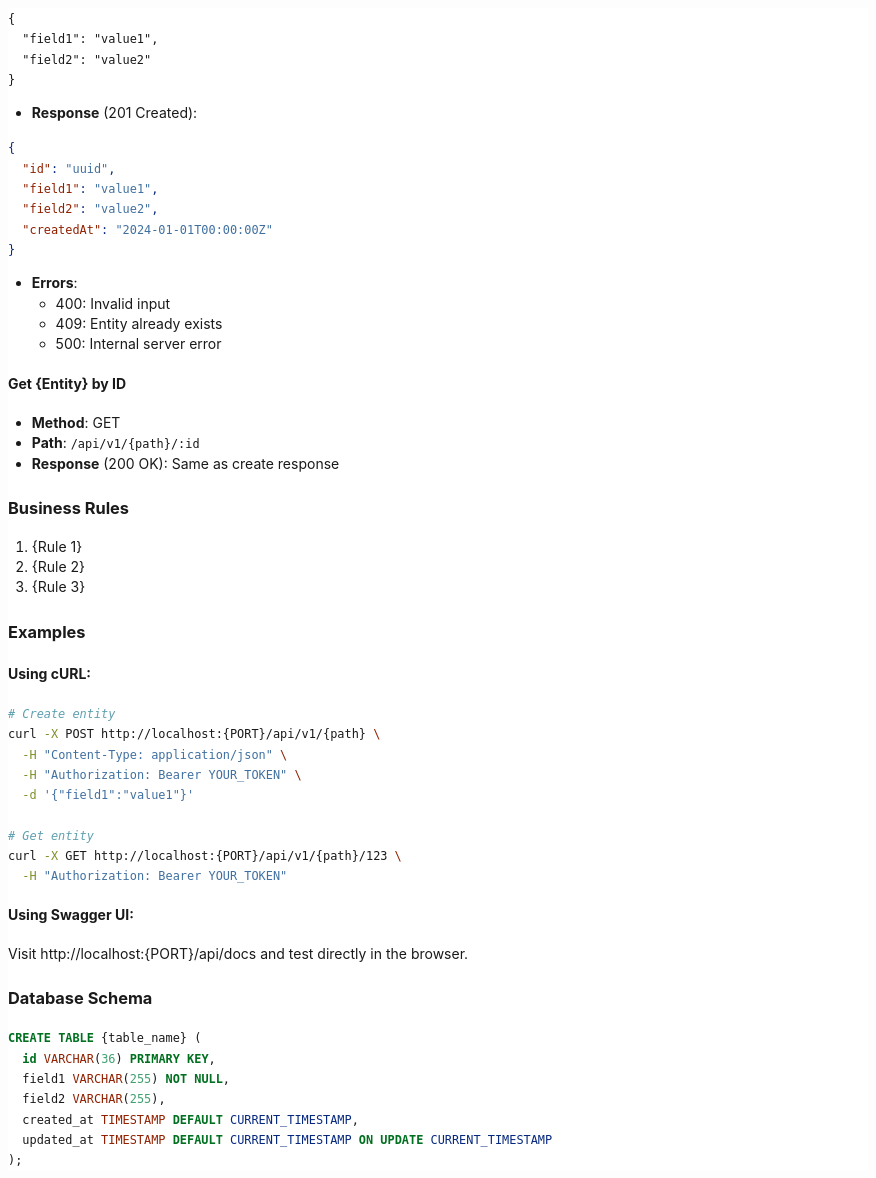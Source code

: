```markdown
{
  "field1": "value1",
  "field2": "value2"
}
```
- **Response** (201 Created):
```json
{
  "id": "uuid",
  "field1": "value1",
  "field2": "value2",
  "createdAt": "2024-01-01T00:00:00Z"
}
```
- **Errors**:
  - 400: Invalid input
  - 409: Entity already exists
  - 500: Internal server error

#### Get {Entity} by ID
- **Method**: GET
- **Path**: `/api/v1/{path}/:id`
- **Response** (200 OK): Same as create response

### Business Rules
1. {Rule 1}
2. {Rule 2}
3. {Rule 3}

### Examples

#### Using cURL:
```bash
# Create entity
curl -X POST http://localhost:{PORT}/api/v1/{path} \
  -H "Content-Type: application/json" \
  -H "Authorization: Bearer YOUR_TOKEN" \
  -d '{"field1":"value1"}'

# Get entity
curl -X GET http://localhost:{PORT}/api/v1/{path}/123 \
  -H "Authorization: Bearer YOUR_TOKEN"
```

#### Using Swagger UI:
Visit http://localhost:{PORT}/api/docs and test directly in the browser.

### Database Schema

```sql
CREATE TABLE {table_name} (
  id VARCHAR(36) PRIMARY KEY,
  field1 VARCHAR(255) NOT NULL,
  field2 VARCHAR(255),
  created_at TIMESTAMP DEFAULT CURRENT_TIMESTAMP,
  updated_at TIMESTAMP DEFAULT CURRENT_TIMESTAMP ON UPDATE CURRENT_TIMESTAMP
);
```
